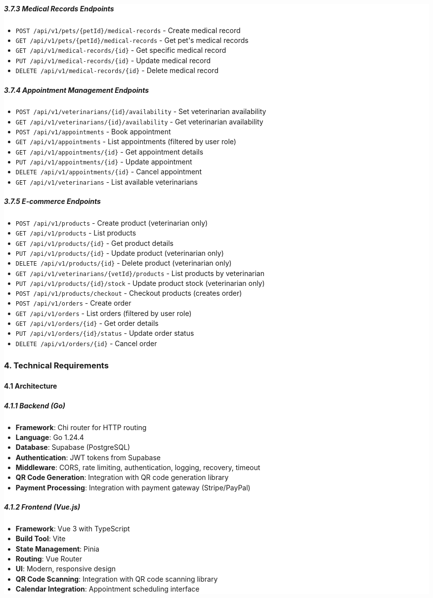 ##### 3.7.3 Medical Records Endpoints

- `POST /api/v1/pets/{petId}/medical-records` - Create medical record
- `GET /api/v1/pets/{petId}/medical-records` - Get pet's medical records
- `GET /api/v1/medical-records/{id}` - Get specific medical record
- `PUT /api/v1/medical-records/{id}` - Update medical record
- `DELETE /api/v1/medical-records/{id}` - Delete medical record

##### 3.7.4 Appointment Management Endpoints

- `POST /api/v1/veterinarians/{id}/availability` - Set veterinarian availability
- `GET /api/v1/veterinarians/{id}/availability` - Get veterinarian availability
- `POST /api/v1/appointments` - Book appointment
- `GET /api/v1/appointments` - List appointments (filtered by user role)
- `GET /api/v1/appointments/{id}` - Get appointment details
- `PUT /api/v1/appointments/{id}` - Update appointment
- `DELETE /api/v1/appointments/{id}` - Cancel appointment
- `GET /api/v1/veterinarians` - List available veterinarians

##### 3.7.5 E-commerce Endpoints

- `POST /api/v1/products` - Create product (veterinarian only)
- `GET /api/v1/products` - List products
- `GET /api/v1/products/{id}` - Get product details
- `PUT /api/v1/products/{id}` - Update product (veterinarian only)
- `DELETE /api/v1/products/{id}` - Delete product (veterinarian only)
- `GET /api/v1/veterinarians/{vetId}/products` - List products by veterinarian
- `PUT /api/v1/products/{id}/stock` - Update product stock (veterinarian only)
- `POST /api/v1/products/checkout` - Checkout products (creates order)
- `POST /api/v1/orders` - Create order
- `GET /api/v1/orders` - List orders (filtered by user role)
- `GET /api/v1/orders/{id}` - Get order details
- `PUT /api/v1/orders/{id}/status` - Update order status
- `DELETE /api/v1/orders/{id}` - Cancel order

### 4. Technical Requirements

#### 4.1 Architecture

##### 4.1.1 Backend (Go)

- **Framework**: Chi router for HTTP routing
- **Language**: Go 1.24.4
- **Database**: Supabase (PostgreSQL)
- **Authentication**: JWT tokens from Supabase
- **Middleware**: CORS, rate limiting, authentication, logging, recovery, timeout
- **QR Code Generation**: Integration with QR code generation library
- **Payment Processing**: Integration with payment gateway (Stripe/PayPal)

##### 4.1.2 Frontend (Vue.js)

- **Framework**: Vue 3 with TypeScript
- **Build Tool**: Vite
- **State Management**: Pinia
- **Routing**: Vue Router
- **UI**: Modern, responsive design
- **QR Code Scanning**: Integration with QR code scanning library
- **Calendar Integration**: Appointment scheduling interface
